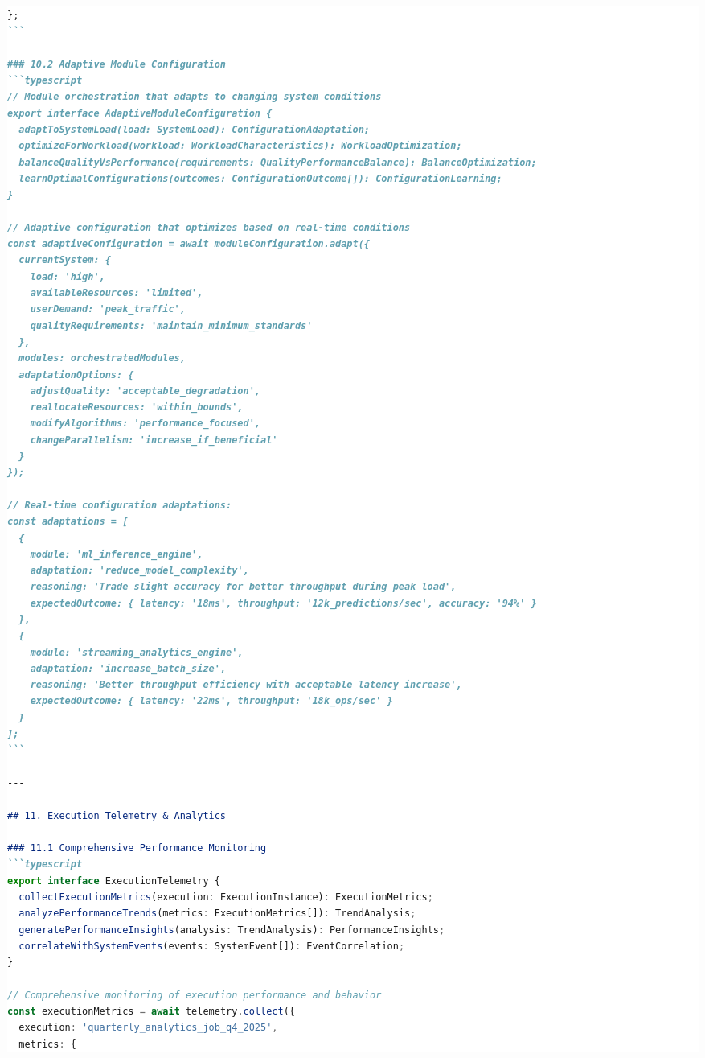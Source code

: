 ````markdown
};
```

### 10.2 Adaptive Module Configuration
```typescript
// Module orchestration that adapts to changing system conditions
export interface AdaptiveModuleConfiguration {
  adaptToSystemLoad(load: SystemLoad): ConfigurationAdaptation;
  optimizeForWorkload(workload: WorkloadCharacteristics): WorkloadOptimization;
  balanceQualityVsPerformance(requirements: QualityPerformanceBalance): BalanceOptimization;
  learnOptimalConfigurations(outcomes: ConfigurationOutcome[]): ConfigurationLearning;
}

// Adaptive configuration that optimizes based on real-time conditions
const adaptiveConfiguration = await moduleConfiguration.adapt({
  currentSystem: {
    load: 'high',
    availableResources: 'limited',
    userDemand: 'peak_traffic',
    qualityRequirements: 'maintain_minimum_standards'
  },
  modules: orchestratedModules,
  adaptationOptions: {
    adjustQuality: 'acceptable_degradation',
    reallocateResources: 'within_bounds',
    modifyAlgorithms: 'performance_focused',
    changeParallelism: 'increase_if_beneficial'
  }
});

// Real-time configuration adaptations:
const adaptations = [
  {
    module: 'ml_inference_engine',
    adaptation: 'reduce_model_complexity',
    reasoning: 'Trade slight accuracy for better throughput during peak load',
    expectedOutcome: { latency: '18ms', throughput: '12k_predictions/sec', accuracy: '94%' }
  },
  {
    module: 'streaming_analytics_engine',
    adaptation: 'increase_batch_size',
    reasoning: 'Better throughput efficiency with acceptable latency increase',
    expectedOutcome: { latency: '22ms', throughput: '18k_ops/sec' }
  }
];
```

---

## 11. Execution Telemetry & Analytics

### 11.1 Comprehensive Performance Monitoring
```typescript
export interface ExecutionTelemetry {
  collectExecutionMetrics(execution: ExecutionInstance): ExecutionMetrics;
  analyzePerformanceTrends(metrics: ExecutionMetrics[]): TrendAnalysis;
  generatePerformanceInsights(analysis: TrendAnalysis): PerformanceInsights;
  correlateWithSystemEvents(events: SystemEvent[]): EventCorrelation;
}

// Comprehensive monitoring of execution performance and behavior
const executionMetrics = await telemetry.collect({
  execution: 'quarterly_analytics_job_q4_2025',
  metrics: {
````